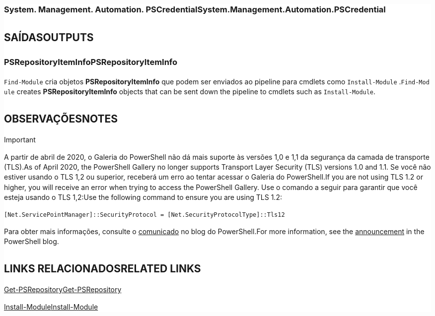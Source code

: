 ### <span data-ttu-id="5020b-226">System. Management. Automation. PSCredential</span><span class="sxs-lookup"><span data-stu-id="5020b-226">System.Management.Automation.PSCredential</span></span>

## <span data-ttu-id="5020b-227">SAÍDAS</span><span class="sxs-lookup"><span data-stu-id="5020b-227">OUTPUTS</span></span>

### <span data-ttu-id="5020b-228">PSRepositoryItemInfo</span><span class="sxs-lookup"><span data-stu-id="5020b-228">PSRepositoryItemInfo</span></span>

<span data-ttu-id="5020b-229">`Find-Module` cria objetos **PSRepositoryItemInfo** que podem ser enviados ao pipeline para cmdlets como `Install-Module` .</span><span class="sxs-lookup"><span data-stu-id="5020b-229">`Find-Module` creates **PSRepositoryItemInfo** objects that can be sent down the pipeline to cmdlets such as `Install-Module`.</span></span>

## <span data-ttu-id="5020b-230">OBSERVAÇÕES</span><span class="sxs-lookup"><span data-stu-id="5020b-230">NOTES</span></span>

> [!IMPORTANT]
> <span data-ttu-id="5020b-231">A partir de abril de 2020, o Galeria do PowerShell não dá mais suporte às versões 1,0 e 1,1 da segurança da camada de transporte (TLS).</span><span class="sxs-lookup"><span data-stu-id="5020b-231">As of April 2020, the PowerShell Gallery no longer supports Transport Layer Security (TLS) versions 1.0 and 1.1.</span></span> <span data-ttu-id="5020b-232">Se você não estiver usando o TLS 1,2 ou superior, receberá um erro ao tentar acessar o Galeria do PowerShell.</span><span class="sxs-lookup"><span data-stu-id="5020b-232">If you are not using TLS 1.2 or higher, you will receive an error when trying to access the PowerShell Gallery.</span></span> <span data-ttu-id="5020b-233">Use o comando a seguir para garantir que você esteja usando o TLS 1,2:</span><span class="sxs-lookup"><span data-stu-id="5020b-233">Use the following command to ensure you are using TLS 1.2:</span></span>
>
> `[Net.ServicePointManager]::SecurityProtocol = [Net.SecurityProtocolType]::Tls12`
>
> <span data-ttu-id="5020b-234">Para obter mais informações, consulte o [comunicado](https://devblogs.microsoft.com/powershell/powershell-gallery-tls-support/) no blog do PowerShell.</span><span class="sxs-lookup"><span data-stu-id="5020b-234">For more information, see the [announcement](https://devblogs.microsoft.com/powershell/powershell-gallery-tls-support/) in the PowerShell blog.</span></span>

## <span data-ttu-id="5020b-235">LINKS RELACIONADOS</span><span class="sxs-lookup"><span data-stu-id="5020b-235">RELATED LINKS</span></span>

[<span data-ttu-id="5020b-236">Get-PSRepository</span><span class="sxs-lookup"><span data-stu-id="5020b-236">Get-PSRepository</span></span>](Get-PSRepository.md)

[<span data-ttu-id="5020b-237">Install-Module</span><span class="sxs-lookup"><span data-stu-id="5020b-237">Install-Module</span></span>](Install-Module.md)
